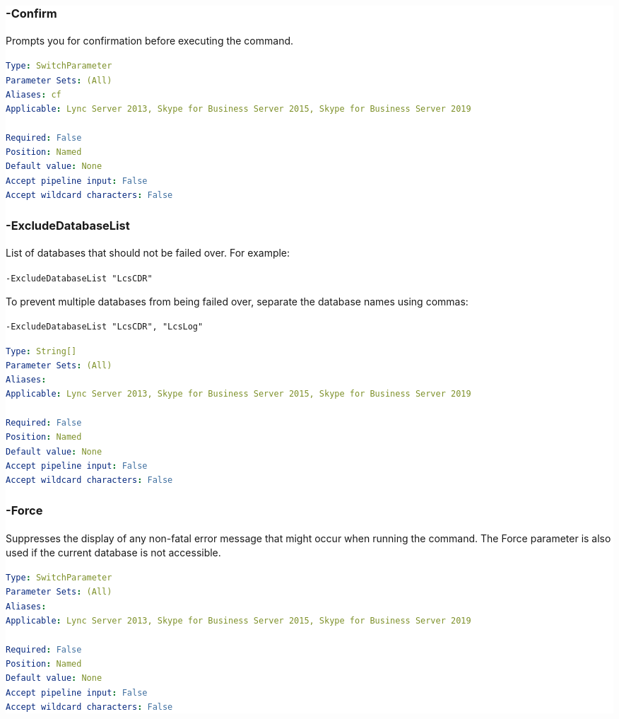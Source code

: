 ### -Confirm
Prompts you for confirmation before executing the command.

```yaml
Type: SwitchParameter
Parameter Sets: (All)
Aliases: cf
Applicable: Lync Server 2013, Skype for Business Server 2015, Skype for Business Server 2019

Required: False
Position: Named
Default value: None
Accept pipeline input: False
Accept wildcard characters: False
```

### -ExcludeDatabaseList
List of databases that should not be failed over.
For example:

`-ExcludeDatabaseList "LcsCDR"`

To prevent multiple databases from being failed over, separate the database names using commas:

`-ExcludeDatabaseList "LcsCDR", "LcsLog"`

```yaml
Type: String[]
Parameter Sets: (All)
Aliases: 
Applicable: Lync Server 2013, Skype for Business Server 2015, Skype for Business Server 2019

Required: False
Position: Named
Default value: None
Accept pipeline input: False
Accept wildcard characters: False
```

### -Force
Suppresses the display of any non-fatal error message that might occur when running the command.
The Force parameter is also used if the current database is not accessible.

```yaml
Type: SwitchParameter
Parameter Sets: (All)
Aliases: 
Applicable: Lync Server 2013, Skype for Business Server 2015, Skype for Business Server 2019

Required: False
Position: Named
Default value: None
Accept pipeline input: False
Accept wildcard characters: False
```
